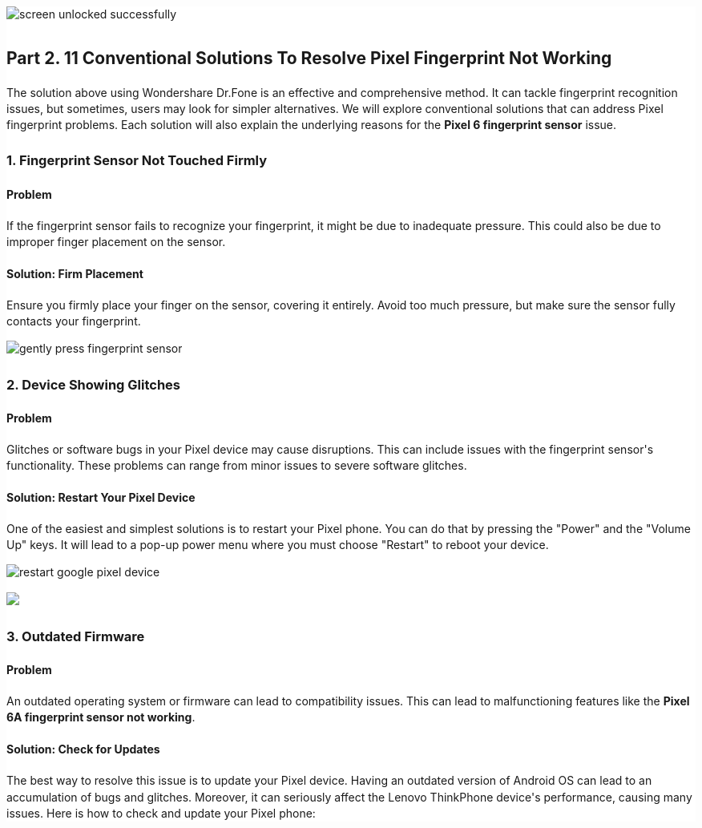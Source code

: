 ![screen unlocked successfully](https://images.wondershare.com/drfone/guide/screen-unlock-any-android-device-6.png)

## Part 2. 11 Conventional Solutions To Resolve Pixel Fingerprint Not Working

The solution above using Wondershare Dr.Fone is an effective and comprehensive method. It can tackle fingerprint recognition issues, but sometimes, users may look for simpler alternatives. We will explore conventional solutions that can address Pixel fingerprint problems. Each solution will also explain the underlying reasons for the **Pixel 6 fingerprint sensor** issue.

### 1\. Fingerprint Sensor Not Touched Firmly

#### Problem

If the fingerprint sensor fails to recognize your fingerprint, it might be due to inadequate pressure. This could also be due to improper finger placement on the sensor.

#### Solution: Firm Placement

Ensure you firmly place your finger on the sensor, covering it entirely. Avoid too much pressure, but make sure the sensor fully contacts your fingerprint.

![gently press fingerprint sensor](https://images.wondershare.com/drfone/article/2024/01/pixel-7-fingerprint-not-working-5.jpg)

### 2\. Device Showing Glitches

#### Problem

Glitches or software bugs in your Pixel device may cause disruptions. This can include issues with the fingerprint sensor's functionality. These problems can range from minor issues to severe software glitches.

#### Solution: Restart Your Pixel Device

One of the easiest and simplest solutions is to restart your Pixel phone. You can do that by pressing the "Power" and the "Volume Up" keys. It will lead to a pop-up power menu where you must choose "Restart" to reboot your device.

![restart google pixel device](https://images.wondershare.com/drfone/article/2024/01/pixel-7-fingerprint-not-working-6.jpg)


<a href="https://estore.winxdvd.com/order/checkout.php?PRODS=4081991&QTY=1&AFFILIATE=108875&CART=1"><img src="https://www.winxdvd.com/affiliate/new-banner/wt-500x500.jpg" border="0"></a>

### 3\. Outdated Firmware

#### Problem

An outdated operating system or firmware can lead to compatibility issues. This can lead to malfunctioning features like the **Pixel 6A fingerprint sensor not working**.

#### Solution: Check for Updates

The best way to resolve this issue is to update your Pixel device. Having an outdated version of Android OS can lead to an accumulation of bugs and glitches. Moreover, it can seriously affect the Lenovo ThinkPhone device's performance, causing many issues. Here is how to check and update your Pixel phone:
